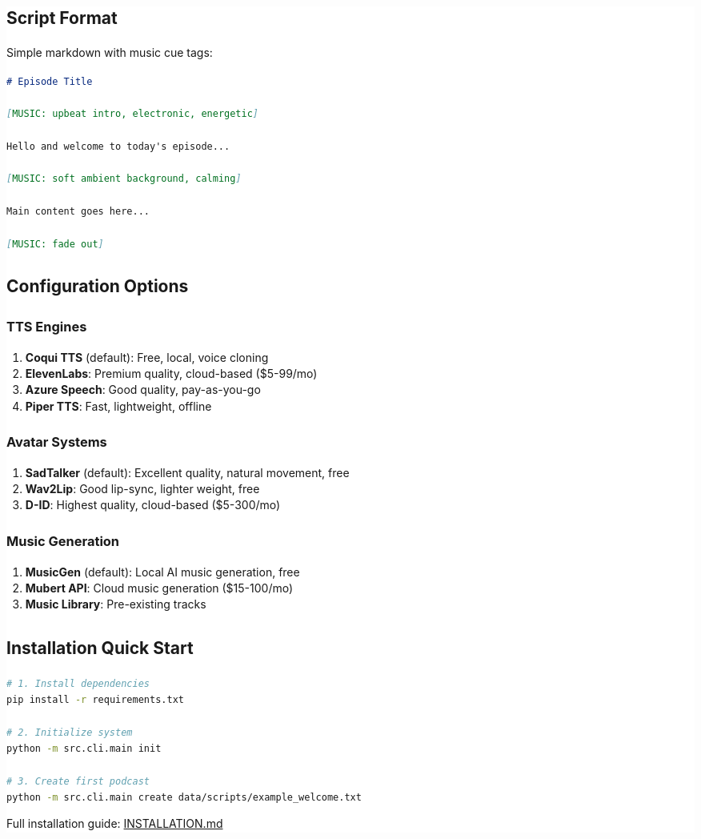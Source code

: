 ## Script Format

Simple markdown with music cue tags:

```markdown
# Episode Title

[MUSIC: upbeat intro, electronic, energetic]

Hello and welcome to today's episode...

[MUSIC: soft ambient background, calming]

Main content goes here...

[MUSIC: fade out]
```

## Configuration Options

### TTS Engines
1. **Coqui TTS** (default): Free, local, voice cloning
2. **ElevenLabs**: Premium quality, cloud-based ($5-99/mo)
3. **Azure Speech**: Good quality, pay-as-you-go
4. **Piper TTS**: Fast, lightweight, offline

### Avatar Systems
1. **SadTalker** (default): Excellent quality, natural movement, free
2. **Wav2Lip**: Good lip-sync, lighter weight, free
3. **D-ID**: Highest quality, cloud-based ($5-300/mo)

### Music Generation
1. **MusicGen** (default): Local AI music generation, free
2. **Mubert API**: Cloud music generation ($15-100/mo)
3. **Music Library**: Pre-existing tracks

## Installation Quick Start

```bash
# 1. Install dependencies
pip install -r requirements.txt

# 2. Initialize system
python -m src.cli.main init

# 3. Create first podcast
python -m src.cli.main create data/scripts/example_welcome.txt
```

Full installation guide: [INSTALLATION.md](INSTALLATION.md)
